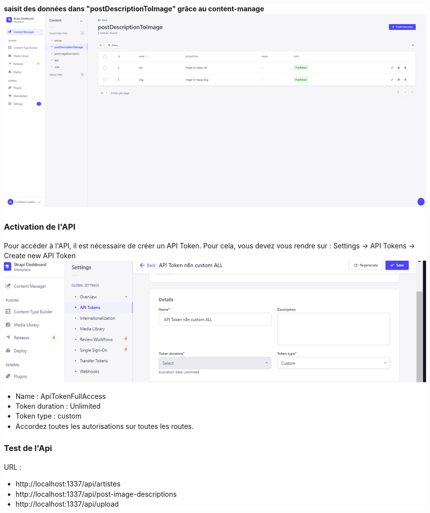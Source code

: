 **saisit des données dans "postDescriptionToImage"  grâce au content-manage**
![8.png](/images/8.png)

### Activation de l'API 
Pour accéder à l'API, il est nécessaire de créer un API Token. Pour cela, vous devez vous rendre sur :	Settings  → API Tokens →  Create new API Token
![9.png](/images/9.png)


- Name : ApiTokenFullAccess
- Token duration : Unlimited
- Token type : custom
- Accordez toutes les autorisations sur toutes les routes.

### Test de l'Api
URL :
- http://localhost:1337/api/artistes
- http://localhost:1337/api/post-image-descriptions
- http://localhost:1337/api/upload
